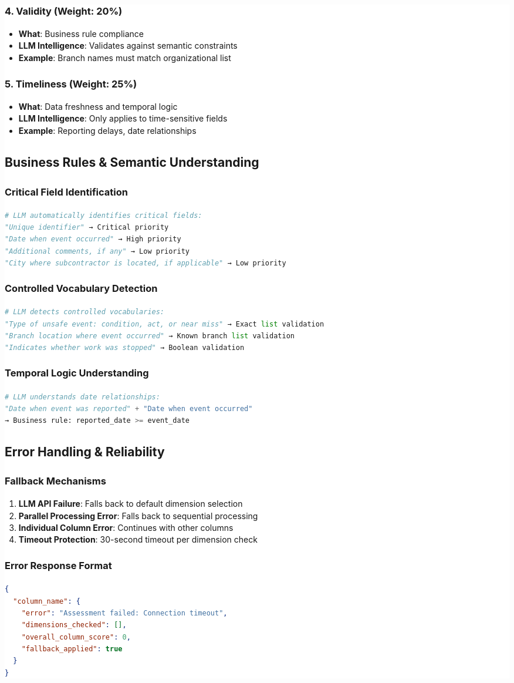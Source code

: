 ### 4. Validity (Weight: 20%)
- **What**: Business rule compliance
- **LLM Intelligence**: Validates against semantic constraints
- **Example**: Branch names must match organizational list

### 5. Timeliness (Weight: 25%)
- **What**: Data freshness and temporal logic
- **LLM Intelligence**: Only applies to time-sensitive fields
- **Example**: Reporting delays, date relationships

## Business Rules & Semantic Understanding

### Critical Field Identification

```python
# LLM automatically identifies critical fields:
"Unique identifier" → Critical priority
"Date when event occurred" → High priority
"Additional comments, if any" → Low priority
"City where subcontractor is located, if applicable" → Low priority
```

### Controlled Vocabulary Detection

```python
# LLM detects controlled vocabularies:
"Type of unsafe event: condition, act, or near miss" → Exact list validation
"Branch location where event occurred" → Known branch list validation
"Indicates whether work was stopped" → Boolean validation
```

### Temporal Logic Understanding

```python
# LLM understands date relationships:
"Date when event was reported" + "Date when event occurred"
→ Business rule: reported_date >= event_date
```

## Error Handling & Reliability

### Fallback Mechanisms

1. **LLM API Failure**: Falls back to default dimension selection
2. **Parallel Processing Error**: Falls back to sequential processing
3. **Individual Column Error**: Continues with other columns
4. **Timeout Protection**: 30-second timeout per dimension check

### Error Response Format

```json
{
  "column_name": {
    "error": "Assessment failed: Connection timeout",
    "dimensions_checked": [],
    "overall_column_score": 0,
    "fallback_applied": true
  }
}
```
